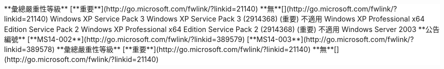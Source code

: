 <tr class="alternateRow">
<td style="border:1px solid black;">
**彙總嚴重性等級**
</td>
<td style="border:1px solid black;">
[**重要**](http://go.microsoft.com/fwlink/?linkid=21140)
</td>
<td style="border:1px solid black;">
**無**[](http://go.microsoft.com/fwlink/?linkid=21140)
</td>
</tr>
<tr>
<td style="border:1px solid black;">
Windows XP Service Pack 3
</td>
<td style="border:1px solid black;">
Windows XP Service Pack 3  
(2914368)  
(重要)
</td>
<td style="border:1px solid black;">
不適用
</td>
</tr>
<tr class="alternateRow">
<td style="border:1px solid black;">
Windows XP Professional x64 Edition Service Pack 2
</td>
<td style="border:1px solid black;">
Windows XP Professional x64 Edition Service Pack 2  
(2914368)  
(重要)
</td>
<td style="border:1px solid black;">
不適用
</td>
</tr>
<tr>
<th colspan="3">
Windows Server 2003
</th>
</tr>
<tr>
<td style="border:1px solid black;">
**公告編號**
</td>
<td style="border:1px solid black;">
[**MS14-002**](http://go.microsoft.com/fwlink/?linkid=389579)
</td>
<td style="border:1px solid black;">
[**MS14-003**](http://go.microsoft.com/fwlink/?linkid=389578)
</td>
</tr>
<tr class="alternateRow">
<td style="border:1px solid black;">
**彙總嚴重性等級**
</td>
<td style="border:1px solid black;">
[**重要**](http://go.microsoft.com/fwlink/?linkid=21140)
</td>
<td style="border:1px solid black;">
**無**[](http://go.microsoft.com/fwlink/?linkid=21140)
</td>
</tr>